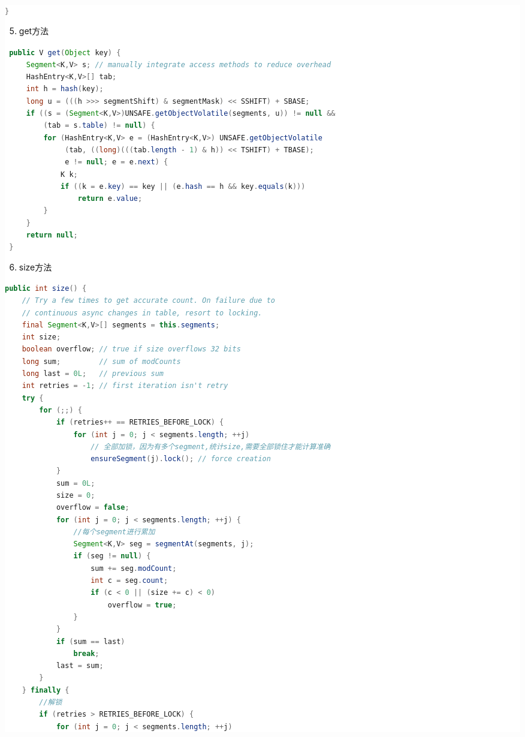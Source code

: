 ```java
}
```

5. get方法

```java
 public V get(Object key) {
     Segment<K,V> s; // manually integrate access methods to reduce overhead
     HashEntry<K,V>[] tab;
     int h = hash(key);
     long u = (((h >>> segmentShift) & segmentMask) << SSHIFT) + SBASE;
     if ((s = (Segment<K,V>)UNSAFE.getObjectVolatile(segments, u)) != null &&
         (tab = s.table) != null) {
         for (HashEntry<K,V> e = (HashEntry<K,V>) UNSAFE.getObjectVolatile
              (tab, ((long)(((tab.length - 1) & h)) << TSHIFT) + TBASE);
              e != null; e = e.next) {
             K k;
             if ((k = e.key) == key || (e.hash == h && key.equals(k)))
                 return e.value;
         }
     }
     return null;
 }
```

6. size方法

```java
public int size() {
    // Try a few times to get accurate count. On failure due to
    // continuous async changes in table, resort to locking.
    final Segment<K,V>[] segments = this.segments;
    int size;
    boolean overflow; // true if size overflows 32 bits
    long sum;         // sum of modCounts
    long last = 0L;   // previous sum
    int retries = -1; // first iteration isn't retry
    try {
        for (;;) {
            if (retries++ == RETRIES_BEFORE_LOCK) {
                for (int j = 0; j < segments.length; ++j)
                    // 全部加锁，因为有多个segment,统计size,需要全部锁住才能计算准确
                    ensureSegment(j).lock(); // force creation
            }
            sum = 0L;
            size = 0;
            overflow = false;
            for (int j = 0; j < segments.length; ++j) {
                //每个segment进行累加
                Segment<K,V> seg = segmentAt(segments, j);
                if (seg != null) {
                    sum += seg.modCount;
                    int c = seg.count;
                    if (c < 0 || (size += c) < 0)
                        overflow = true;
                }
            }
            if (sum == last)
                break;
            last = sum;
        }
    } finally {
        //解锁
        if (retries > RETRIES_BEFORE_LOCK) {
            for (int j = 0; j < segments.length; ++j)
```